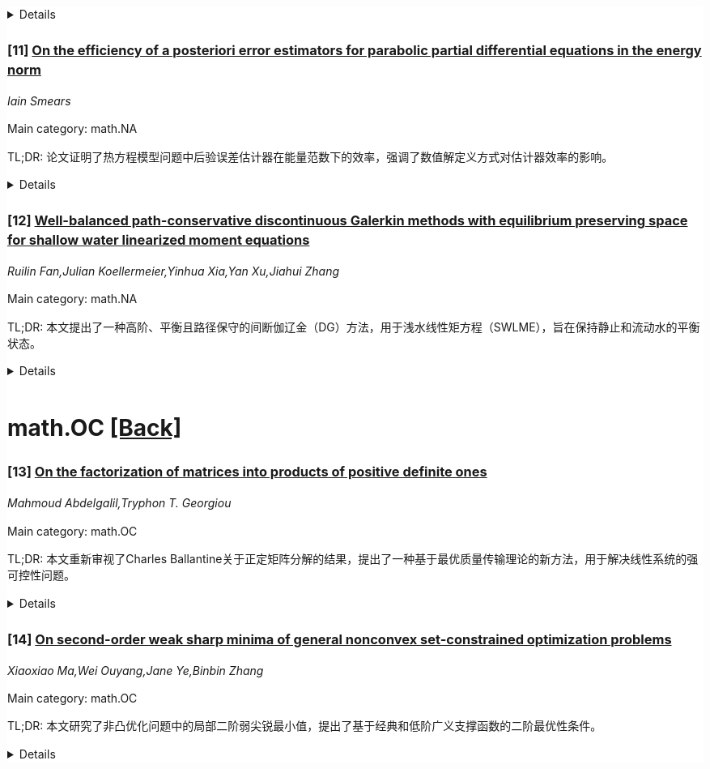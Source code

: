 
<details><summary>Details</summary></details>


### [11] [On the efficiency of a posteriori error estimators for parabolic partial differential equations in the energy norm](https://arxiv.org/abs/2507.13188)
*Iain Smears*

Main category: math.NA

TL;DR: 论文证明了热方程模型问题中后验误差估计器在能量范数下的效率，强调了数值解定义方式对估计器效率的影响。


<details><summary>Details</summary></details>


### [12] [Well-balanced path-conservative discontinuous Galerkin methods with equilibrium preserving space for shallow water linearized moment equations](https://arxiv.org/abs/2507.13284)
*Ruilin Fan,Julian Koellermeier,Yinhua Xia,Yan Xu,Jiahui Zhang*

Main category: math.NA

TL;DR: 本文提出了一种高阶、平衡且路径保守的间断伽辽金（DG）方法，用于浅水线性矩方程（SWLME），旨在保持静止和流动水的平衡状态。


<details><summary>Details</summary></details>


<div id='math.OC'></div>

# math.OC [[Back]](#toc)

### [13] [On the factorization of matrices into products of positive definite ones](https://arxiv.org/abs/2507.12560)
*Mahmoud Abdelgalil,Tryphon T. Georgiou*

Main category: math.OC

TL;DR: 本文重新审视了Charles Ballantine关于正定矩阵分解的结果，提出了一种基于最优质量传输理论的新方法，用于解决线性系统的强可控性问题。


<details><summary>Details</summary></details>


### [14] [On second-order weak sharp minima of general nonconvex set-constrained optimization problems](https://arxiv.org/abs/2507.12682)
*Xiaoxiao Ma,Wei Ouyang,Jane Ye,Binbin Zhang*

Main category: math.OC

TL;DR: 本文研究了非凸优化问题中的局部二阶弱尖锐最小值，提出了基于经典和低阶广义支撑函数的二阶最优性条件。


<details><summary>Details</summary></details>
